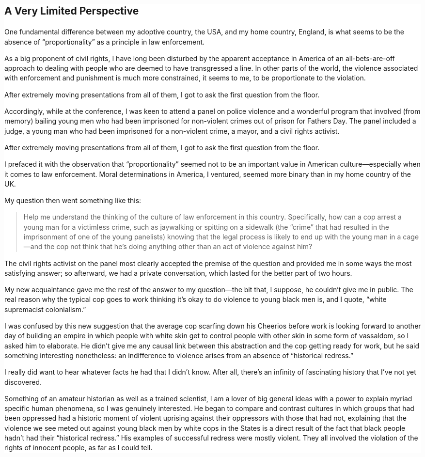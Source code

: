 ## **A Very Limited Perspective**

One fundamental difference between my adoptive country, the USA, and my home country, England, is what seems to be the absence of “proportionality” as a principle in law enforcement.

As a big proponent of civil rights, I have long been disturbed by the apparent acceptance in America of an all-bets-are-off approach to dealing with people who are deemed to have transgressed a line. In other parts of the world, the violence associated with enforcement and punishment is much more constrained, it seems to me, to be proportionate to the violation.

After extremely moving presentations from all of them, I got to ask the first question from the floor.

Accordingly, while at the conference, I was keen to attend a panel on police violence and a wonderful program that involved (from memory) bailing young men who had been imprisoned for non-violent crimes out of prison for Fathers Day. The panel included a judge, a young man who had been imprisoned for a non-violent crime, a mayor, and a civil rights activist.

After extremely moving presentations from all of them, I got to ask the first question from the floor.

I prefaced it with the observation that “proportionality” seemed not to be an important value in American culture—especially when it comes to law enforcement. Moral determinations in America, I ventured, seemed more binary than in my home country of the UK.

My question then went something like this:

> Help me understand the thinking of the culture of law enforcement in this country. Specifically, how can a cop arrest a young man for a victimless crime, such as jaywalking or spitting on a sidewalk (the “crime” that had resulted in the imprisonment of one of the young panelists) knowing that the legal process is likely to end up with the young man in a cage—and the cop not think that he’s doing anything other than an act of violence against him?

The civil rights activist on the panel most clearly accepted the premise of the question and provided me in some ways the most satisfying answer; so afterward, we had a private conversation, which lasted for the better part of two hours.

My new acquaintance gave me the rest of the answer to my question—the bit that, I suppose, he couldn’t give me in public. The real reason why the typical cop goes to work thinking it’s okay to do violence to young black men is, and I quote, “white supremacist colonialism.”

I was confused by this new suggestion that the average cop scarfing down his Cheerios before work is looking forward to another day of building an empire in which people with white skin get to control people with other skin in some form of vassaldom, so I asked him to elaborate. He didn’t give me any causal link between this abstraction and the cop getting ready for work, but he said something interesting nonetheless: an indifference to violence arises from an absence of “historical redress.”

I really did want to hear whatever facts he had that I didn’t know. After all, there’s an infinity of fascinating history that I’ve not yet discovered.

Something of an amateur historian as well as a trained scientist, I am a lover of big general ideas with a power to explain myriad specific human phenomena, so I was genuinely interested. He began to compare and contrast cultures in which groups that had been oppressed had a historic moment of violent uprising against their oppressors with those that had not, explaining that the violence we see meted out against young black men by white cops in the States is a direct result of the fact that black people hadn’t had their “historical redress.” His examples of successful redress were mostly violent. They all involved the violation of the rights of innocent people, as far as I could tell.
